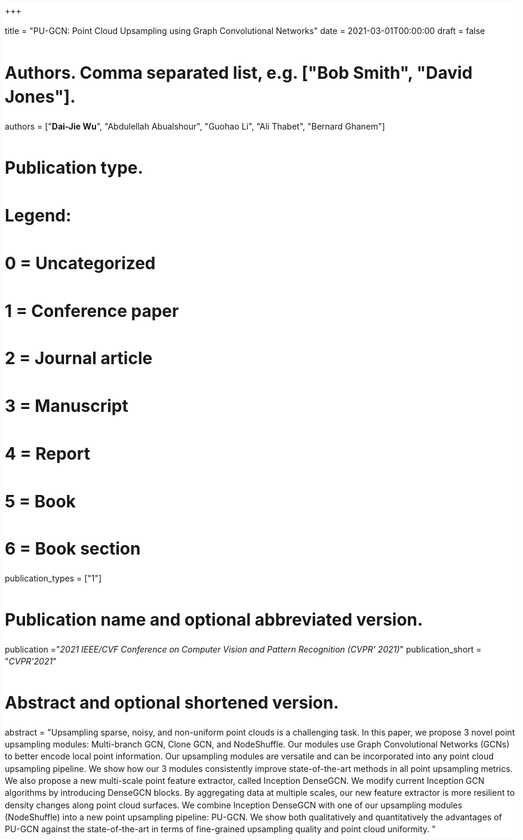 +++

title = "PU-GCN: Point Cloud Upsampling using Graph Convolutional Networks"
date = 2021-03-01T00:00:00
draft = false

# Authors. Comma separated list, e.g. ["Bob Smith", "__**David Jones**__"].
authors = ["__**Dai-Jie Wu**__", "Abdulellah Abualshour", "Guohao Li", "Ali Thabet", "Bernard Ghanem"]

# Publication type.
# Legend:
# 0 = Uncategorized
# 1 = Conference paper
# 2 = Journal article
# 3 = Manuscript
# 4 = Report
# 5 = Book
# 6 = Book section
publication_types = ["1"]

# Publication name and optional abbreviated version.
publication ="*2021 IEEE/CVF Conference on Computer Vision and Pattern Recognition (CVPR' 2021)*"
publication_short = "*CVPR'2021*"

# Abstract and optional shortened version.
abstract = "Upsampling sparse, noisy, and non-uniform point clouds is a challenging task. In this paper, we propose 3 novel point upsampling modules: Multi-branch GCN, Clone GCN, and NodeShuffle. Our modules use Graph Convolutional Networks (GCNs) to better encode local point information. Our upsampling modules are versatile and can be incorporated into any point cloud upsampling pipeline. We show how our 3 modules consistently improve state-of-the-art methods in all point upsampling metrics. We also propose a new multi-scale point feature extractor, called Inception DenseGCN. We modify current Inception GCN algorithms by introducing DenseGCN blocks. By aggregating data at multiple scales, our new feature extractor is more resilient to density changes along point cloud surfaces. We combine Inception DenseGCN with one of our upsampling modules (NodeShuffle) into a new point upsampling pipeline: PU-GCN. We show both qualitatively and quantitatively the advantages of PU-GCN against the state-of-the-art in terms of fine-grained upsampling quality and point cloud uniformity. "
